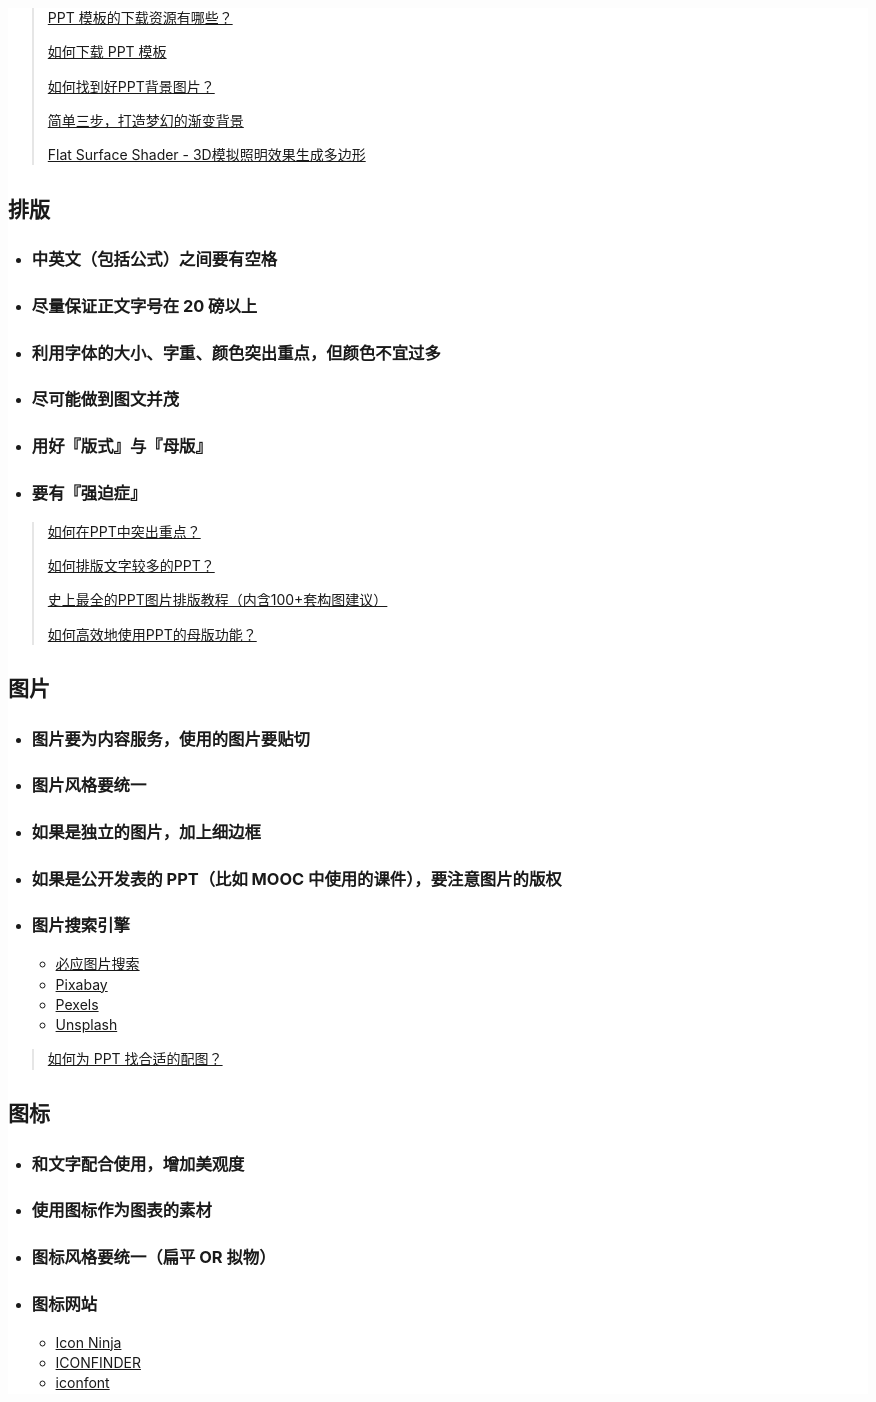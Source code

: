 > [PPT 模板的下载资源有哪些？](https://www.zhihu.com/question/19644160)
>
> [如何下载 PPT 模板](https://www.zhihu.com/question/22762525/answer/123390086)
>
> [如何找到好PPT背景图片？](https://www.zhihu.com/question/22805396)
>
> [简单三步，打造梦幻的渐变背景](https://zhuanlan.zhihu.com/p/21437676?f3fb8ead20=0d99df288b4c7fe2eff8b851cac20807)
>
> [Flat Surface Shader - 3D模拟照明效果生成多边形](http://www.tuquu.com/News/zczx1785.html)


## 排版
- ### 中英文（包括公式）之间要有空格
- ### 尽量保证正文字号在 20 磅以上
- ### 利用字体的大小、字重、颜色突出重点，但颜色不宜过多
- ### 尽可能做到图文并茂
- ### 用好『版式』与『母版』
- ### 要有『强迫症』

> [如何在PPT中突出重点？](https://zhuanlan.zhihu.com/p/24333456)
>
> [如何排版文字较多的PPT？](https://www.zhihu.com/question/23996122)
>
>  [史上最全的PPT图片排版教程（内含100+套构图建议）](http://card.weibo.com/article/h5/s#cid=1001603975022925479596&vid=1403645572&extparam=&from=1067293010&wm=3333_2001&ip=112.64.134.194)
>
> [如何高效地使用PPT的母版功能？](https://www.zhihu.com/question/21810828)

## 图片
- ### 图片要为内容服务，使用的图片要贴切
- ### 图片风格要统一
- ### 如果是独立的图片，加上细边框
- ### 如果是公开发表的 PPT（比如 MOOC 中使用的课件），要注意图片的版权
- ### 图片搜索引擎
    - [必应图片搜索](http://cn.bing.com/images/)
    - [Pixabay](https://pixabay.com/)
    - [Pexels](https://www.pexels.com/)
    - [Unsplash](https://unsplash.com/)

> [如何为 PPT 找合适的配图？](https://www.zhihu.com/question/20987759)

## 图标
- ### 和文字配合使用，增加美观度
- ### 使用图标作为图表的素材
- ### 图标风格要统一（扁平 OR 拟物）
- ### 图标网站
    - [Icon Ninja](http://www.iconninja.com/)
    - [ICONFINDER](https://www.iconfinder.com/)
    - [iconfont](http://www.iconfont.cn/)
